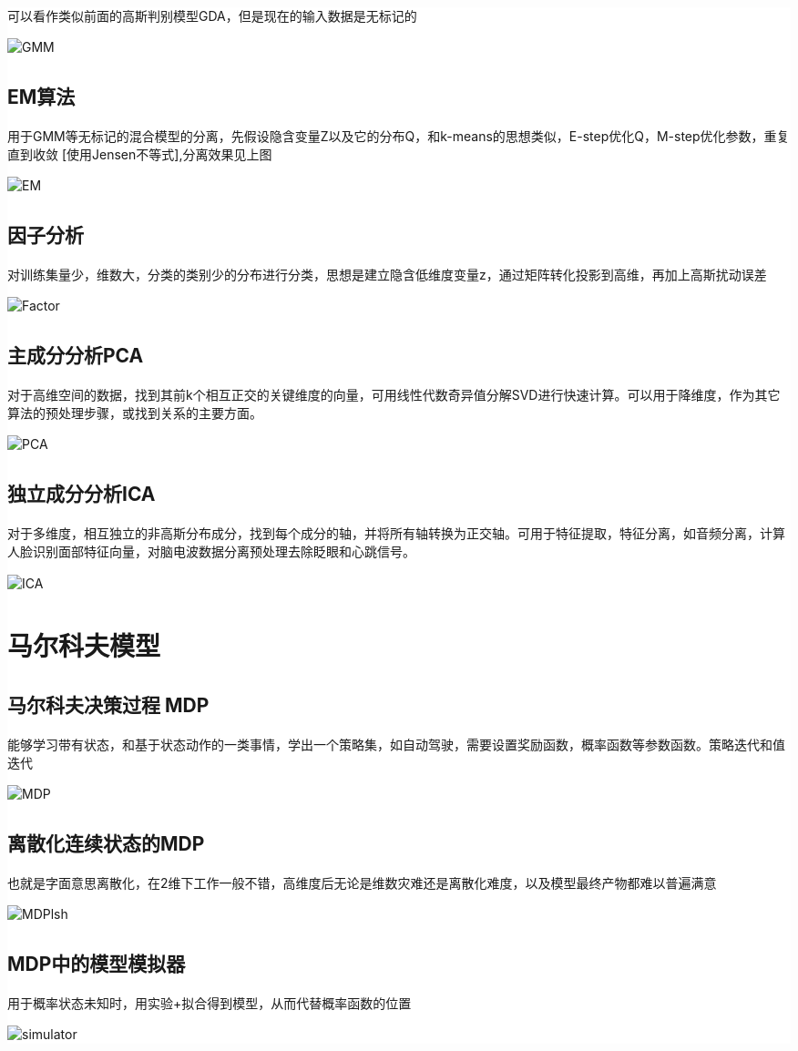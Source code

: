 可以看作类似前面的高斯判别模型GDA，但是现在的输入数据是无标记的

![GMM](/Blog/img/ML/GMM.png)

## EM算法

用于GMM等无标记的混合模型的分离，先假设隐含变量Z以及它的分布Q，和k-means的思想类似，E-step优化Q，M-step优化参数，重复直到收敛 [使用Jensen不等式],分离效果见上图

![EM](/Blog/img/ML/EM.png)

## 因子分析

对训练集量少，维数大，分类的类别少的分布进行分类，思想是建立隐含低维度变量z，通过矩阵转化投影到高维，再加上高斯扰动误差

![Factor](/Blog/img/ML/Factor.png)

## 主成分分析PCA

对于高维空间的数据，找到其前k个相互正交的关键维度的向量，可用线性代数奇异值分解SVD进行快速计算。可以用于降维度，作为其它算法的预处理步骤，或找到关系的主要方面。

![PCA](/Blog/img/ML/PCA.png)

## 独立成分分析ICA

对于多维度，相互独立的非高斯分布成分，找到每个成分的轴，并将所有轴转换为正交轴。可用于特征提取，特征分离，如音频分离，计算人脸识别面部特征向量，对脑电波数据分离预处理去除眨眼和心跳信号。

![ICA](/Blog/img/ML/ICA.png)

# 马尔科夫模型

## 马尔科夫决策过程 MDP

能够学习带有状态，和基于状态动作的一类事情，学出一个策略集，如自动驾驶，需要设置奖励函数，概率函数等参数函数。策略迭代和值迭代

![MDP](/Blog/img/ML/MDP.png)

## 离散化连续状态的MDP

也就是字面意思离散化，在2维下工作一般不错，高维度后无论是维数灾难还是离散化难度，以及模型最终产物都难以普遍满意

![MDPlsh](/Blog/img/ML/MDPlsh.png)

## MDP中的模型模拟器

用于概率状态未知时，用实验+拟合得到模型，从而代替概率函数的位置

![simulator](/Blog/img/ML/simulator.png)
